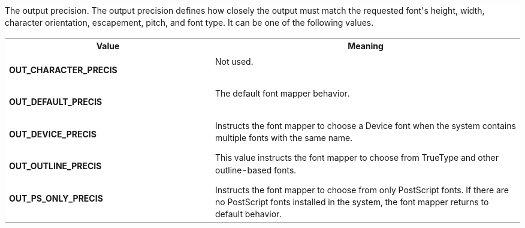 The output precision. The output precision defines how closely the output must match the requested font's height, width, character orientation, escapement, pitch, and font type. It can be one of the following values.

<table>
<tr>
<th>Value</th>
<th>Meaning</th>
</tr>
<tr>
<td width="40%"><a id="OUT_CHARACTER_PRECIS"></a><a id="out_character_precis"></a><dl>
<dt><b>OUT_CHARACTER_PRECIS</b></dt>
</dl>
</td>
<td width="60%">
Not used.

</td>
</tr>
<tr>
<td width="40%"><a id="OUT_DEFAULT_PRECIS"></a><a id="out_default_precis"></a><dl>
<dt><b>OUT_DEFAULT_PRECIS</b></dt>
</dl>
</td>
<td width="60%">
The default font mapper behavior.

</td>
</tr>
<tr>
<td width="40%"><a id="OUT_DEVICE_PRECIS"></a><a id="out_device_precis"></a><dl>
<dt><b>OUT_DEVICE_PRECIS</b></dt>
</dl>
</td>
<td width="60%">
Instructs the font mapper to choose a Device font when the system contains multiple fonts with the same name.

</td>
</tr>
<tr>
<td width="40%"><a id="OUT_OUTLINE_PRECIS"></a><a id="out_outline_precis"></a><dl>
<dt><b>OUT_OUTLINE_PRECIS</b></dt>
</dl>
</td>
<td width="60%">
This value instructs the font mapper to choose from TrueType and other outline-based fonts.

</td>
</tr>
<tr>
<td width="40%"><a id="OUT_PS_ONLY_PRECIS"></a><a id="out_ps_only_precis"></a><dl>
<dt><b>OUT_PS_ONLY_PRECIS</b></dt>
</dl>
</td>
<td width="60%">
Instructs the font mapper to choose from only PostScript fonts. If there are no PostScript fonts installed in the system, the font mapper returns to default behavior.
